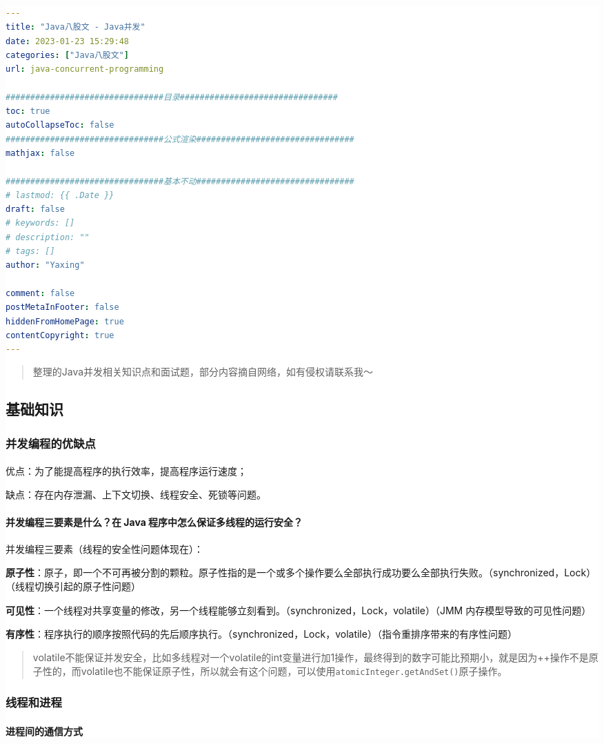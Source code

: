 ```yaml
---
title: "Java八股文 - Java并发"
date: 2023-01-23 15:29:48
categories: ["Java八股文"]
url: java-concurrent-programming

################################目录################################
toc: true
autoCollapseToc: false
################################公式渲染################################
mathjax: false

################################基本不动################################
# lastmod: {{ .Date }}
draft: false
# keywords: []
# description: ""
# tags: []
author: "Yaxing"

comment: false
postMetaInFooter: false
hiddenFromHomePage: true
contentCopyright: true
---
```


> 整理的Java并发相关知识点和面试题，部分内容摘自网络，如有侵权请联系我～	

## 基础知识

### 并发编程的优缺点

优点：为了能提高程序的执行效率，提高程序运行速度；

缺点：存在内存泄漏、上下文切换、线程安全、死锁等问题。

#### 并发编程三要素是什么？在 Java 程序中怎么保证多线程的运行安全？

并发编程三要素（线程的安全性问题体现在）：

**原子性**：原子，即一个不可再被分割的颗粒。原子性指的是一个或多个操作要么全部执行成功要么全部执行失败。（synchronized，Lock）（线程切换引起的原子性问题）

**可见性**：一个线程对共享变量的修改，另一个线程能够立刻看到。（synchronized，Lock，volatile）（JMM 内存模型导致的可见性问题）

**有序性**：程序执行的顺序按照代码的先后顺序执行。（synchronized，Lock，volatile）（指令重排序带来的有序性问题）

> volatile不能保证并发安全，比如多线程对一个volatile的int变量进行加1操作，最终得到的数字可能比预期小，就是因为++操作不是原子性的，而volatile也不能保证原子性，所以就会有这个问题，可以使用`atomicInteger.getAndSet()`原子操作。

### 线程和进程

#### 进程间的通信方式
